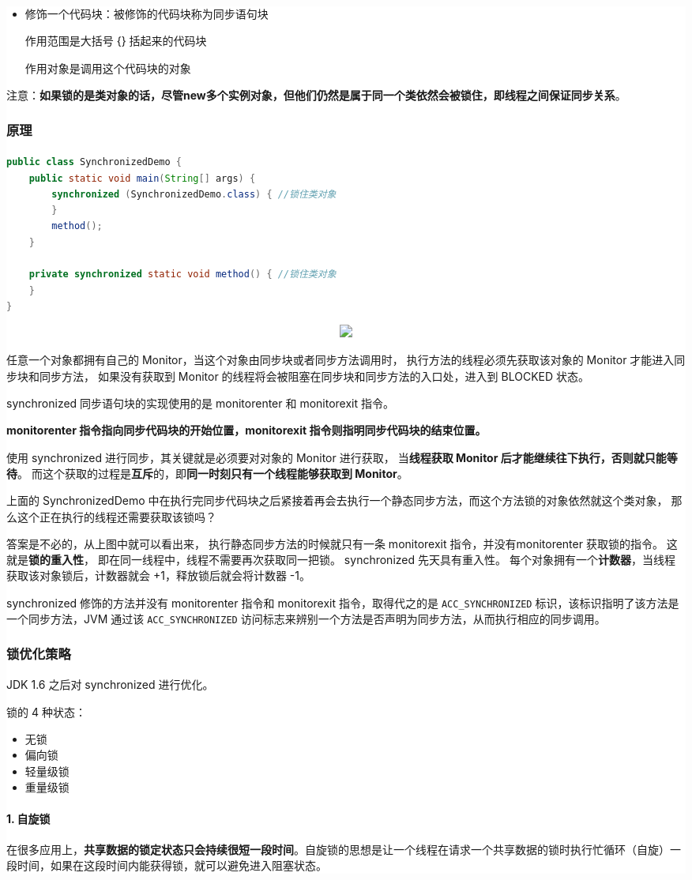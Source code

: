 - 修饰一个代码块：被修饰的代码块称为同步语句块

  作用范围是大括号 {} 括起来的代码块

  作用对象是调用这个代码块的对象

注意：**如果锁的是类对象的话，尽管new多个实例对象，但他们仍然是属于同一个类依然会被锁住，即线程之间保证同步关系**。

### 原理

```java
public class SynchronizedDemo {
    public static void main(String[] args) {
        synchronized (SynchronizedDemo.class) { //锁住类对象
        }
        method();
    }

    private synchronized static void method() { //锁住类对象
    }
}
```

<div align="center"><img src="https://gitee.com/duhouan/ImagePro/raw/master/java-notes/java/04_01.png" width="700px"/></div>

任意一个对象都拥有自己的 Monitor，当这个对象由同步块或者同步方法调用时， 执行方法的线程必须先获取该对象的 Monitor 才能进入同步块和同步方法， 如果没有获取到 Monitor 的线程将会被阻塞在同步块和同步方法的入口处，进入到 BLOCKED 状态。

synchronized 同步语句块的实现使用的是 monitorenter 和 monitorexit 指令。

**monitorenter 指令指向同步代码块的开始位置，monitorexit 指令则指明同步代码块的结束位置。**

使用 synchronized 进行同步，其关键就是必须要对对象的 Monitor 进行获取， 当**线程获取 Monitor 后才能继续往下执行，否则就只能等待**。 而这个获取的过程是**互斥**的，即**同一时刻只有一个线程能够获取到 Monitor**。

上面的  SynchronizedDemo 中在执行完同步代码块之后紧接着再会去执行一个静态同步方法，而这个方法锁的对象依然就这个类对象， 那么这个正在执行的线程还需要获取该锁吗？

答案是不必的，从上图中就可以看出来， 执行静态同步方法的时候就只有一条 monitorexit 指令，并没有monitorenter 获取锁的指令。 这就是**锁的重入性**， 即在同一线程中，线程不需要再次获取同一把锁。 synchronized 先天具有重入性。 每个对象拥有一个**计数器**，当线程获取该对象锁后，计数器就会 +1，释放锁后就会将计数器 -1。

synchronized 修饰的方法并没有 monitorenter 指令和 monitorexit 指令，取得代之的是 `ACC_SYNCHRONIZED` 标识，该标识指明了该方法是一个同步方法，JVM 通过该 `ACC_SYNCHRONIZED` 访问标志来辨别一个方法是否声明为同步方法，从而执行相应的同步调用。

### 锁优化策略

JDK 1.6 之后对 synchronized 进行优化。

锁的 4 种状态：

- 无锁
- 偏向锁
- 轻量级锁
- 重量级锁

#### 1. 自旋锁

在很多应用上，**共享数据的锁定状态只会持续很短一段时间**。自旋锁的思想是让一个线程在请求一个共享数据的锁时执行忙循环（自旋）一段时间，如果在这段时间内能获得锁，就可以避免进入阻塞状态。
